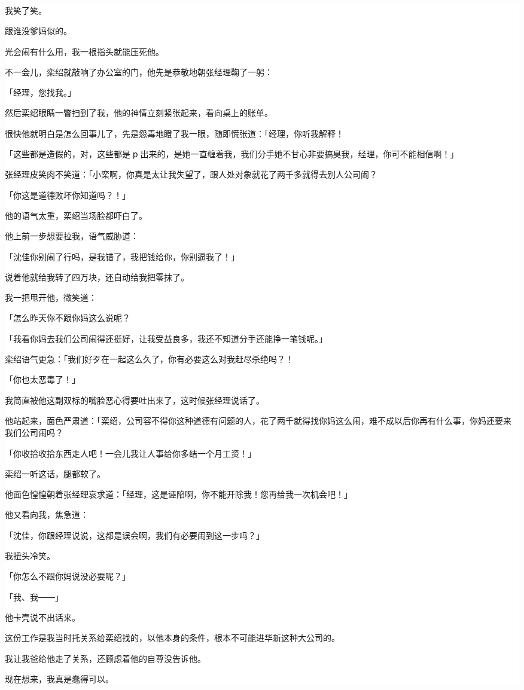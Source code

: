 我笑了笑。

跟谁没爹妈似的。

光会闹有什么用，我一根指头就能压死他。

不一会儿，栾绍就敲响了办公室的门，他先是恭敬地朝张经理鞠了一躬：

「经理，您找我。」

然后栾绍眼睛一瞥扫到了我，他的神情立刻紧张起来，看向桌上的账单。

很快他就明白是怎么回事儿了，先是怨毒地瞪了我一眼，随即慌张道：「经理，你听我解释！

「这些都是造假的，对，这些都是 p 出来的，是她一直缠着我，我们分手她不甘心非要搞臭我，经理，你可不能相信啊！」

张经理皮笑肉不笑道：「小栾啊，你真是太让我失望了，跟人处对象就花了两千多就得去别人公司闹？

「你这是道德败坏你知道吗？！」

他的语气太重，栾绍当场脸都吓白了。

他上前一步想要拉我，语气威胁道：

「沈佳你别闹了行吗，是我错了，我把钱给你，你别逼我了！」

说着他就给我转了四万块，还自动给我把零抹了。

我一把甩开他，微笑道：

「怎么昨天你不跟你妈这么说呢？

「我看你妈去我们公司闹得还挺好，让我受益良多，我还不知道分手还能挣一笔钱呢。」

栾绍语气更急：「我们好歹在一起这么久了，你有必要这么对我赶尽杀绝吗？！

「你也太恶毒了！」

我简直被他这副双标的嘴脸恶心得要吐出来了，这时候张经理说话了。

他站起来，面色严肃道：「栾绍，公司容不得你这种道德有问题的人，花了两千就得找你妈这么闹，难不成以后你再有什么事，你妈还要来我们公司闹吗？

「你收拾收拾东西走人吧！一会儿我让人事给你多结一个月工资！」

栾绍一听这话，腿都软了。

他面色惶惶朝着张经理哀求道：「经理，这是诬陷啊，你不能开除我！您再给我一次机会吧！」

他又看向我，焦急道：

「沈佳，你跟经理说说，这都是误会啊，我们有必要闹到这一步吗？」

我扭头冷笑。

「你怎么不跟你妈说没必要呢？」

「我、我——」

他卡壳说不出话来。

这份工作是我当时托关系给栾绍找的，以他本身的条件，根本不可能进华新这种大公司的。

我让我爸给他走了关系，还顾虑着他的自尊没告诉他。

现在想来，我真是蠢得可以。
